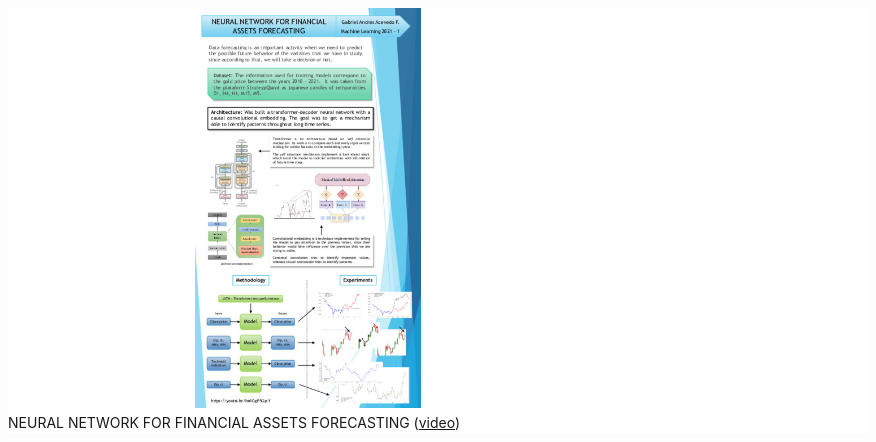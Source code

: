 <div class="gallery1">
  <a target="_blank" href="project/ml-project-poster-gaacevedof.pdf">
    <img src="project/ml-project-poster-gaacevedof.pdf.jpg" alt="gaacevedof" width="600" height="400">
  </a>
  <div class="desc">NEURAL NETWORK FOR FINANCIAL ASSETS FORECASTING
  (<a href= "https://youtu.be/bn1GgP5Gp-Y">video</a>)
  </div>
</div>

<div class="gallery1">
  <a target="_blank" href="project/ml-project-poster-ghamayac-ldbeltranb 2021-1.pdf">